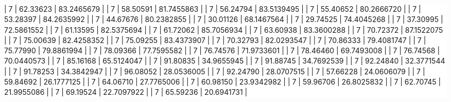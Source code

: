 |    7    | 62.33623 | 83.2465679 |
|    7    | 58.50591 | 81.7455863 |
|    7    | 56.24794 | 83.5139495 |
|    7    | 55.40652 | 80.2666720 |
|    7    | 53.28397 | 84.2635992 |
|    7    | 44.67676 | 80.2382855 |
|    7    | 30.01126 | 68.1467564 |
|    7    | 29.74525 | 74.4045268 |
|    7    | 37.30995 | 72.5861552 |
|    7    | 61.13595 | 82.5375694 |
|    7    | 61.72062 | 85.7056934 |
|    7    | 63.60938 | 83.3600288 |
|    7    | 70.72372 | 87.1522075 |
|    7    | 75.00639 | 82.4258352 |
|    7    | 75.09255 | 83.4373907 |
|    7    | 70.32793 | 82.0293547 |
|    7    | 70.86333 | 79.4081747 |
|    7    | 75.77990 | 79.8861994 |
|    7    | 78.09366 | 77.7595582 |
|    7    | 76.74576 | 71.9733601 |
|    7    | 78.46460 | 69.7493008 |
|    7    | 76.74568 | 70.0440573 |
|    7    | 85.16168 | 65.5124047 |
|    7    | 91.80835 | 34.9655945 |
|    7    | 91.88745 | 34.7692539 |
|    7    | 92.24840 | 32.3771544 |
|    7    | 91.78253 | 34.3842947 |
|    7    | 96.08052 | 28.0536005 |
|    7    | 92.24790 | 28.0707515 |
|    7    | 57.66228 | 24.0606079 |
|    7    | 59.84692 | 26.1777125 |
|    7    | 64.06710 | 27.7765006 |
|    7    | 60.98150 | 23.9342982 |
|    7    | 59.96706 | 26.8025832 |
|    7    | 62.70745 | 21.9955086 |
|    7    | 69.19524 | 22.7097922 |
|    7    | 65.59236 | 20.6941731 |